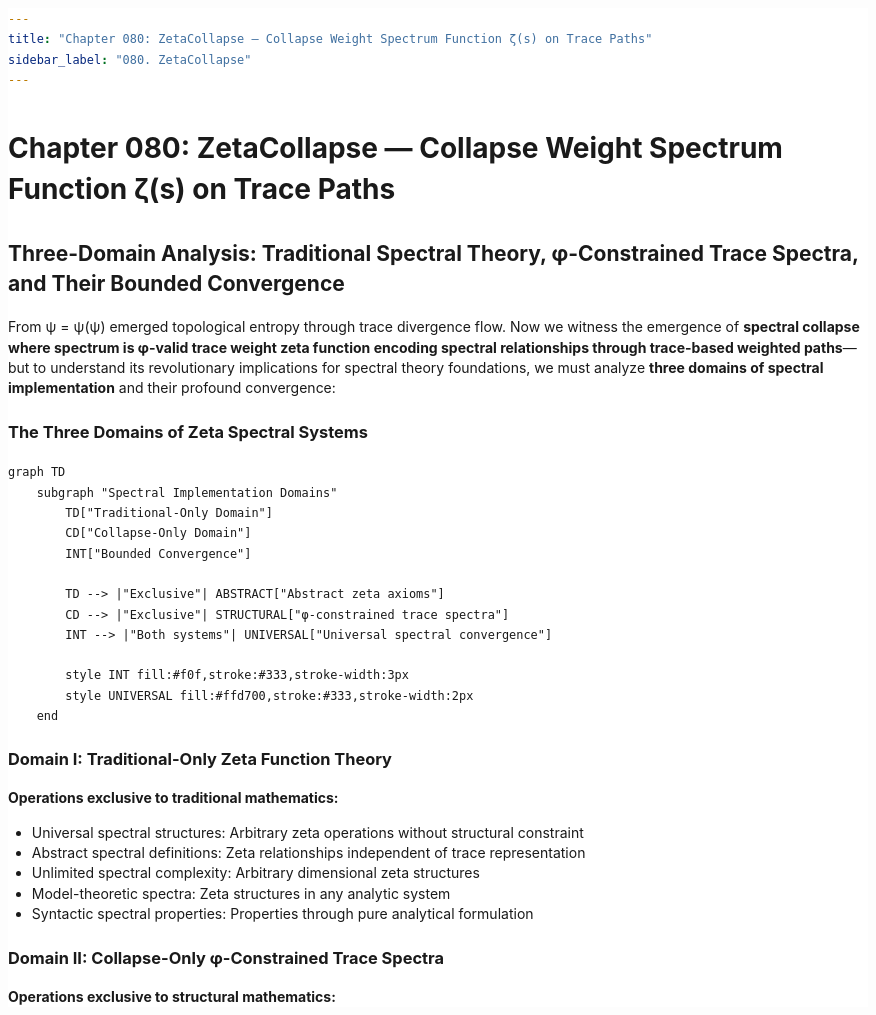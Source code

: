 ```yaml
---
title: "Chapter 080: ZetaCollapse — Collapse Weight Spectrum Function ζ(s) on Trace Paths"
sidebar_label: "080. ZetaCollapse"
---
```


# Chapter 080: ZetaCollapse — Collapse Weight Spectrum Function ζ(s) on Trace Paths

## Three-Domain Analysis: Traditional Spectral Theory, φ-Constrained Trace Spectra, and Their Bounded Convergence

From ψ = ψ(ψ) emerged topological entropy through trace divergence flow. Now we witness the emergence of **spectral collapse where spectrum is φ-valid trace weight zeta function encoding spectral relationships through trace-based weighted paths**—but to understand its revolutionary implications for spectral theory foundations, we must analyze **three domains of spectral implementation** and their profound convergence:

### The Three Domains of Zeta Spectral Systems

```mermaid
graph TD
    subgraph "Spectral Implementation Domains"
        TD["Traditional-Only Domain"]
        CD["Collapse-Only Domain"] 
        INT["Bounded Convergence"]
        
        TD --> |"Exclusive"| ABSTRACT["Abstract zeta axioms"]
        CD --> |"Exclusive"| STRUCTURAL["φ-constrained trace spectra"]
        INT --> |"Both systems"| UNIVERSAL["Universal spectral convergence"]
        
        style INT fill:#f0f,stroke:#333,stroke-width:3px
        style UNIVERSAL fill:#ffd700,stroke:#333,stroke-width:2px
    end
```

### Domain I: Traditional-Only Zeta Function Theory

**Operations exclusive to traditional mathematics:**

- Universal spectral structures: Arbitrary zeta operations without structural constraint
- Abstract spectral definitions: Zeta relationships independent of trace representation
- Unlimited spectral complexity: Arbitrary dimensional zeta structures
- Model-theoretic spectra: Zeta structures in any analytic system
- Syntactic spectral properties: Properties through pure analytical formulation

### Domain II: Collapse-Only φ-Constrained Trace Spectra

**Operations exclusive to structural mathematics:**
